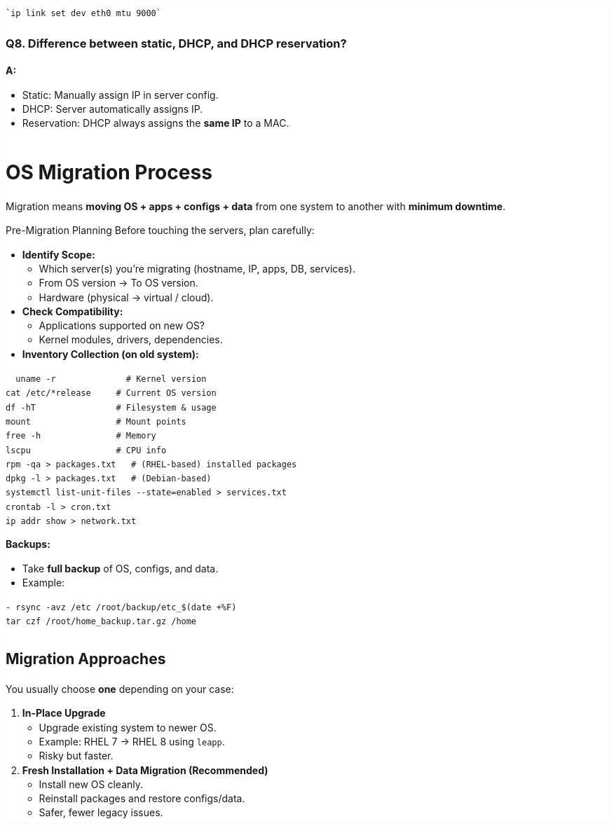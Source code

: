     `ip link set dev eth0 mtu 9000`
### Q8. Difference between static, DHCP, and DHCP reservation?
**A:**
- Static: Manually assign IP in server config.
- DHCP: Server automatically assigns IP.
- Reservation: DHCP always assigns the **same IP** to a MAC.

# OS Migration Process

Migration means **moving OS + apps + configs + data** from one system to another with **minimum downtime**.

Pre-Migration Planning
Before touching the servers, plan carefully:
- **Identify Scope:**
    - Which server(s) you’re migrating (hostname, IP, apps, DB, services).
    - From OS version → To OS version.
    - Hardware (physical → virtual / cloud).
- **Check Compatibility:**
    - Applications supported on new OS?
    - Kernel modules, drivers, dependencies.
- **Inventory Collection (on old system):**
```
  uname -r              # Kernel version
cat /etc/*release     # Current OS version
df -hT                # Filesystem & usage
mount                 # Mount points
free -h               # Memory
lscpu                 # CPU info
rpm -qa > packages.txt   # (RHEL-based) installed packages
dpkg -l > packages.txt   # (Debian-based)
systemctl list-unit-files --state=enabled > services.txt
crontab -l > cron.txt
ip addr show > network.txt
```
  
  **Backups:**
- Take **full backup** of OS, configs, and data.
- Example:
```
- rsync -avz /etc /root/backup/etc_$(date +%F)
tar czf /root/home_backup.tar.gz /home
```

## Migration Approaches
You usually choose **one** depending on your case:
1. **In-Place Upgrade**
    - Upgrade existing system to newer OS.
    - Example: RHEL 7 → RHEL 8 using `leapp`.
    - Risky but faster.
2. **Fresh Installation + Data Migration (Recommended)**
    - Install new OS cleanly.
    - Reinstall packages and restore configs/data.
    - Safer, fewer legacy issues.
